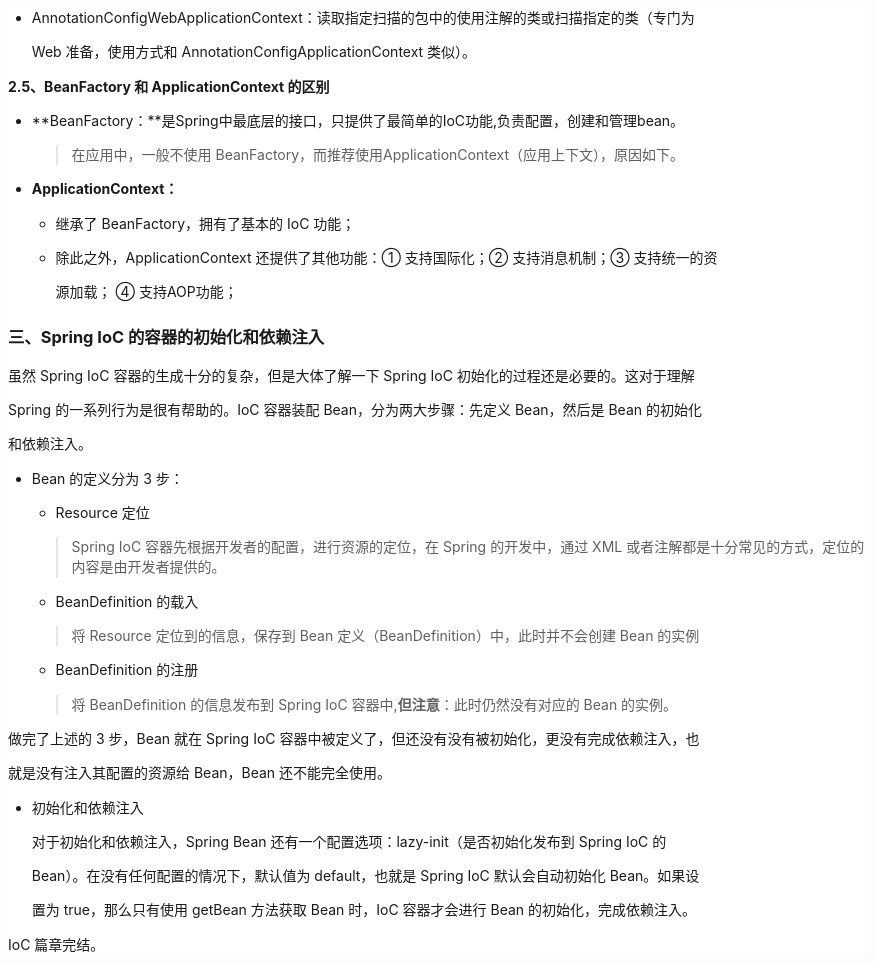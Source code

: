 * AnnotationConfigWebApplicationContext：读取指定扫描的包中的使用注解的类或扫描指定的类（专门为

  Web 准备，使用方式和 AnnotationConfigApplicationContext 类似）。



**2.5、BeanFactory 和 ApplicationContext 的区别**

- **BeanFactory：**是Spring中最底层的接口，只提供了最简单的IoC功能,负责配置，创建和管理bean。

  > 在应用中，一般不使用 BeanFactory，而推荐使用ApplicationContext（应用上下文），原因如下。 

- **ApplicationContext：**

  * 继承了 BeanFactory，拥有了基本的 IoC 功能；

  * 除此之外，ApplicationContext 还提供了其他功能：① 支持国际化；② 支持消息机制；③ 支持统一的资

    源加载；   ④ 支持AOP功能；

### 三、Spring IoC 的容器的初始化和依赖注入

虽然 Spring IoC 容器的生成十分的复杂，但是大体了解一下 Spring IoC 初始化的过程还是必要的。这对于理解 

Spring 的一系列行为是很有帮助的。IoC 容器装配 Bean，分为两大步骤：先定义 Bean，然后是 Bean 的初始化

和依赖注入。

- Bean 的定义分为 3 步：

  * Resource 定位

  > Spring IoC 容器先根据开发者的配置，进行资源的定位，在 Spring 的开发中，通过 XML 或者注解都是十分常见的方式，定位的内容是由开发者提供的。

  * BeanDefinition 的载入

  > 将 Resource 定位到的信息，保存到 Bean 定义（BeanDefinition）中，此时并不会创建 Bean 的实例

  * BeanDefinition 的注册

  > 将 BeanDefinition 的信息发布到 Spring IoC 容器中,**但注意**：此时仍然没有对应的 Bean 的实例。

做完了上述的 3 步，Bean 就在 Spring IoC 容器中被定义了，但还没有没有被初始化，更没有完成依赖注入，也

就是没有注入其配置的资源给 Bean，Bean 还不能完全使用。

* 初始化和依赖注入

  对于初始化和依赖注入，Spring Bean 还有一个配置选项：lazy-init（是否初始化发布到 Spring IoC 的

  Bean）。在没有任何配置的情况下，默认值为 default，也就是 Spring IoC 默认会自动初始化 Bean。如果设

  置为 true，那么只有使用  getBean 方法获取 Bean 时，IoC 容器才会进行 Bean 的初始化，完成依赖注入。

  

IoC 篇章完结。